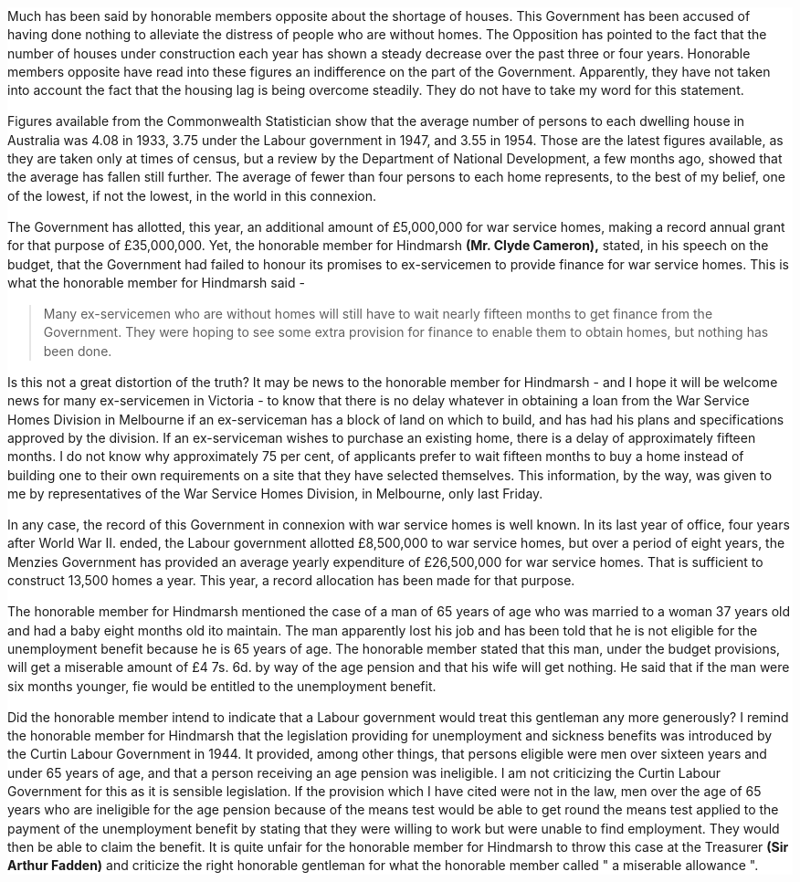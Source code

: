 Much has been said by honorable members opposite about the shortage of houses. This Government has been accused of having done nothing to alleviate the distress of people who are without homes. The Opposition has pointed to the fact that the number of houses under construction each year has shown a steady decrease over the past three or four years. Honorable members opposite have read into these figures an indifference on the part of the Government. Apparently, they have not taken into account the fact that the housing lag is being overcome steadily. They do not have to take my word for this statement. 

Figures available from the Commonwealth Statistician show that the average number of persons to each dwelling house in Australia was 4.08 in 1933, 3.75 under the Labour government in 1947, and 3.55 in 1954. Those are the latest figures available, as they are taken only at times of census, but a review by the Department of National Development, a few months ago, showed that the average has fallen still further. The average of fewer than four persons to each home represents, to the best of my belief, one of the lowest, if not the lowest, in the world in this connexion. 

The Government has allotted, this year, an additional amount of £5,000,000 for war service homes, making a record annual grant for that purpose of £35,000,000. Yet, the honorable member for Hindmarsh  **(Mr. Clyde Cameron),**  stated, in his speech on the budget, that the Government had failed to honour its promises to ex-servicemen to provide finance for war service homes. This is what the honorable member for Hindmarsh said - 

  >Many ex-servicemen who are without homes will still have to wait nearly fifteen months to get finance from the Government. They were hoping to see some extra provision for finance to enable them to obtain homes, but nothing has been done. 

Is this not a great distortion of the truth? It may be news to the honorable member for Hindmarsh - and I hope it will be welcome news for many ex-servicemen in Victoria - to know that there is no delay whatever in obtaining a loan from the War Service Homes Division in Melbourne if an ex-serviceman has a block of land on which to build, and has had his plans and specifications approved by the division. If an ex-serviceman wishes to purchase an existing home, there is a delay of approximately fifteen months. I do not know why approximately 75 per cent, of applicants prefer to wait fifteen months to buy a home instead of building one to their own requirements on a site that they have selected themselves. This information, by the way, was given to me by representatives of the War Service Homes Division, in Melbourne, only last Friday. 

In any case, the record of this Government in connexion with war service homes is well known. In its last year of office, four years after World War II. ended, the Labour government allotted £8,500,000 to war service homes, but over a period of eight years, the Menzies Government has provided an average yearly expenditure of £26,500,000 for war service homes. That is sufficient to construct 13,500 homes a year. This year, a record allocation has been made for that purpose. 

The honorable member for Hindmarsh mentioned the case of a man of 65 years of age who was married to a woman 37 years old and had a baby eight months old ito maintain. The man apparently lost his job and has been told that he is not eligible for the unemployment benefit because he is 65 years of age. The honorable member stated that this man, under the budget provisions, will get a miserable amount of £4 7s. 6d. by way of the age pension and that his wife will get nothing. He said that if the man were six months younger, fie would be entitled to the unemployment benefit. 

Did the honorable member intend to indicate that a Labour government would treat this gentleman any more generously? I remind the honorable member for Hindmarsh that the legislation providing for unemployment and sickness benefits was introduced by the Curtin Labour Government in 1944. It provided, among other things, that persons eligible were men over sixteen years and under 65 years of age, and that a person receiving an age pension was ineligible. I am not criticizing the Curtin Labour Government for this as it is sensible legislation. If the provision which I have cited were not in the law, men over the age of 65 years who are ineligible for the age pension because of the means test would be able to get round the means test applied to the payment of the unemployment benefit by stating that they were willing to work but were unable to find employment. They would then be able to claim the benefit. It is quite unfair for the honorable member for Hindmarsh to throw this case at the Treasurer  **(Sir Arthur Fadden)**  and criticize the right honorable gentleman for what the honorable member called " a miserable allowance ". 
